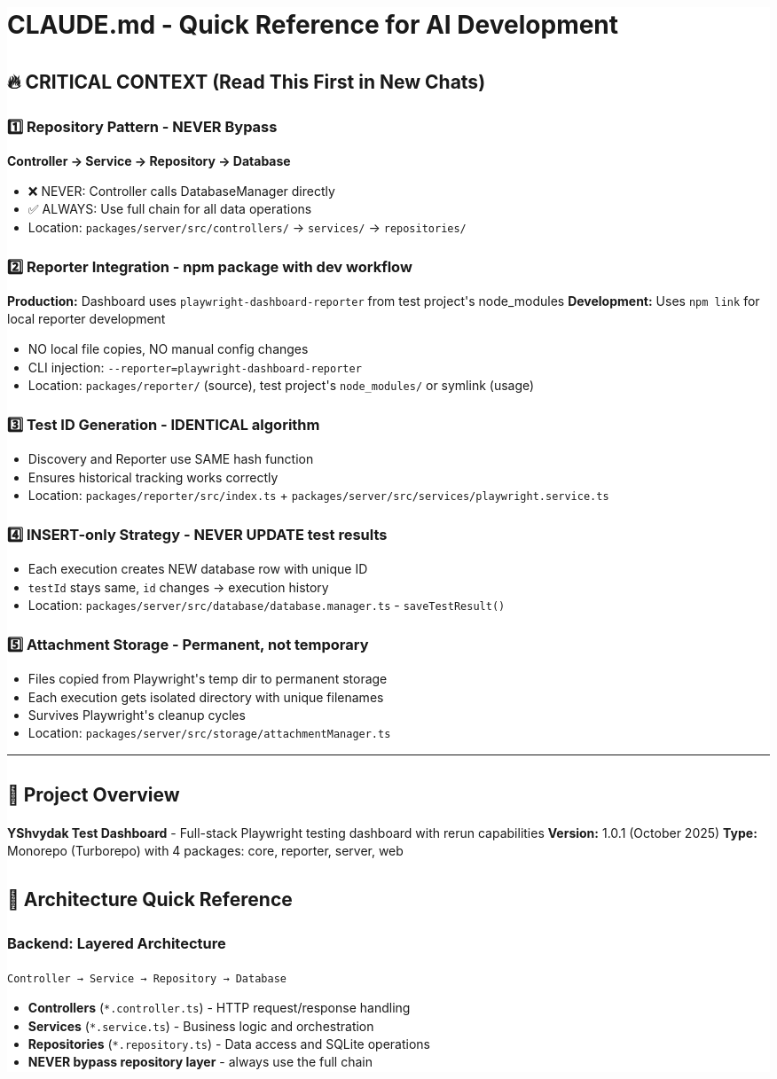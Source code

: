 # CLAUDE.md - Quick Reference for AI Development

## 🔥 CRITICAL CONTEXT (Read This First in New Chats)

### 1️⃣ Repository Pattern - NEVER Bypass
**Controller → Service → Repository → Database**
- ❌ NEVER: Controller calls DatabaseManager directly
- ✅ ALWAYS: Use full chain for all data operations
- Location: `packages/server/src/controllers/` → `services/` → `repositories/`

### 2️⃣ Reporter Integration - npm package with dev workflow
**Production:** Dashboard uses `playwright-dashboard-reporter` from test project's node_modules
**Development:** Uses `npm link` for local reporter development
- NO local file copies, NO manual config changes
- CLI injection: `--reporter=playwright-dashboard-reporter`
- Location: `packages/reporter/` (source), test project's `node_modules/` or symlink (usage)

### 3️⃣ Test ID Generation - IDENTICAL algorithm
- Discovery and Reporter use SAME hash function
- Ensures historical tracking works correctly
- Location: `packages/reporter/src/index.ts` + `packages/server/src/services/playwright.service.ts`

### 4️⃣ INSERT-only Strategy - NEVER UPDATE test results
- Each execution creates NEW database row with unique ID
- `testId` stays same, `id` changes → execution history
- Location: `packages/server/src/database/database.manager.ts` - `saveTestResult()`

### 5️⃣ Attachment Storage - Permanent, not temporary
- Files copied from Playwright's temp dir to permanent storage
- Each execution gets isolated directory with unique filenames
- Survives Playwright's cleanup cycles
- Location: `packages/server/src/storage/attachmentManager.ts`

---

## 🎯 Project Overview

**YShvydak Test Dashboard** - Full-stack Playwright testing dashboard with rerun capabilities
**Version:** 1.0.1 (October 2025)
**Type:** Monorepo (Turborepo) with 4 packages: core, reporter, server, web

## 📂 Architecture Quick Reference

### Backend: Layered Architecture
```
Controller → Service → Repository → Database
```
- **Controllers** (`*.controller.ts`) - HTTP request/response handling
- **Services** (`*.service.ts`) - Business logic and orchestration
- **Repositories** (`*.repository.ts`) - Data access and SQLite operations
- **NEVER bypass repository layer** - always use the full chain
